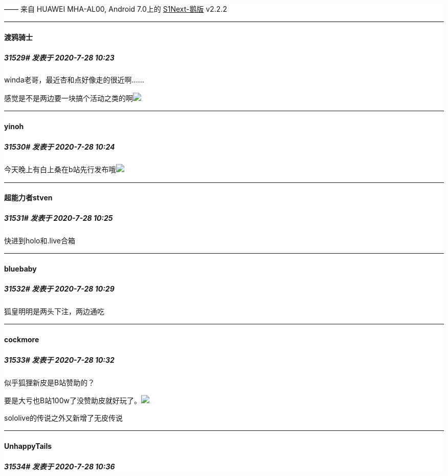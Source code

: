 —— 来自 HUAWEI MHA-AL00, Android 7.0上的 [S1Next-鹅版](https://github.com/ykrank/S1-Next/releases) v2.2.2


-----

####  渡鸦骑士  
##### 31529#       发表于 2020-7-28 10:23


winda老哥，最近杏和点好像走的很近啊……

感觉是不是两边要一块搞个活动之类的啊<img src="https://static.saraba1st.com/image/smiley/face2017/068.png" referrerpolicy="no-referrer">


-----

####  yinoh  
##### 31530#       发表于 2020-7-28 10:24


今天晚上有白上桑在b站先行发布哦<img src="https://static.saraba1st.com/image/smiley/face2017/037.png" referrerpolicy="no-referrer">


-----

####  超能力者stven  
##### 31531#       发表于 2020-7-28 10:25


快进到holo和.live合箱


-----

####  bluebaby  
##### 31532#       发表于 2020-7-28 10:29


狐皇明明是两头下注，两边通吃


-----

####  cockmore  
##### 31533#       发表于 2020-7-28 10:32


似乎狐狸新皮是B站赞助的？

要是大亏也B站100w了没赞助皮就好玩了。<img src="https://static.saraba1st.com/image/smiley/face2017/062.gif" referrerpolicy="no-referrer">

sololive的传说之外又新增了无皮传说


-----

####  UnhappyTails  
##### 31534#       发表于 2020-7-28 10:36
